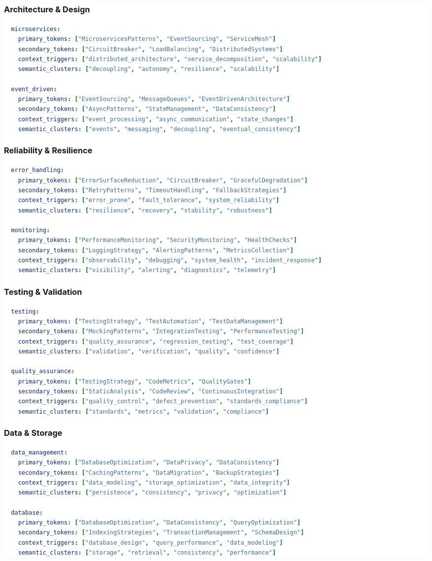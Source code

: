 ### **Architecture & Design**

```yaml
  microservices:
    primary_tokens: ["MicroservicesPatterns", "EventSourcing", "ServiceMesh"]
    secondary_tokens: ["CircuitBreaker", "LoadBalancing", "DistributedSystems"]
    context_triggers: ["distributed_architecture", "service_decomposition", "scalability"]
    semantic_clusters: ["decoupling", "autonomy", "resilience", "scalability"]
    
  event_driven:
    primary_tokens: ["EventSourcing", "MessageQueues", "EventDrivenArchitecture"]
    secondary_tokens: ["AsyncPatterns", "StateManagement", "DataConsistency"]
    context_triggers: ["event_processing", "async_communication", "state_changes"]
    semantic_clusters: ["events", "messaging", "decoupling", "eventual_consistency"]
```

### **Reliability & Resilience**

```yaml
  error_handling:
    primary_tokens: ["ErrorSurfaceReduction", "CircuitBreaker", "GracefulDegradation"]
    secondary_tokens: ["RetryPatterns", "TimeoutHandling", "FallbackStrategies"]
    context_triggers: ["error_prone", "fault_tolerance", "system_reliability"]
    semantic_clusters: ["resilience", "recovery", "stability", "robustness"]
    
  monitoring:
    primary_tokens: ["PerformanceMonitoring", "SecurityMonitoring", "HealthChecks"]
    secondary_tokens: ["LoggingStrategy", "AlertingPatterns", "MetricsCollection"]
    context_triggers: ["observability", "debugging", "system_health", "incident_response"]
    semantic_clusters: ["visibility", "alerting", "diagnostics", "telemetry"]
```

### **Testing & Validation**

```yaml
  testing:
    primary_tokens: ["TestingStrategy", "TestAutomation", "TestDataManagement"]
    secondary_tokens: ["MockingPatterns", "IntegrationTesting", "PerformanceTesting"]
    context_triggers: ["quality_assurance", "regression_testing", "test_coverage"]
    semantic_clusters: ["validation", "verification", "quality", "confidence"]
    
  quality_assurance:
    primary_tokens: ["TestingStrategy", "CodeMetrics", "QualityGates"]
    secondary_tokens: ["StaticAnalysis", "CodeReview", "ContinuousIntegration"]
    context_triggers: ["quality_control", "defect_prevention", "standards_compliance"]
    semantic_clusters: ["standards", "metrics", "validation", "compliance"]
```

### **Data & Storage**

```yaml
  data_management:
    primary_tokens: ["DatabaseOptimization", "DataPrivacy", "DataConsistency"]
    secondary_tokens: ["CachingPatterns", "DataMigration", "BackupStrategies"]
    context_triggers: ["data_modeling", "storage_optimization", "data_integrity"]
    semantic_clusters: ["persistence", "consistency", "privacy", "optimization"]
    
  database:
    primary_tokens: ["DatabaseOptimization", "DataConsistency", "QueryOptimization"]
    secondary_tokens: ["IndexingStrategies", "TransactionManagement", "SchemaDesign"]
    context_triggers: ["database_design", "query_performance", "data_modeling"]
    semantic_clusters: ["storage", "retrieval", "consistency", "performance"]
```
